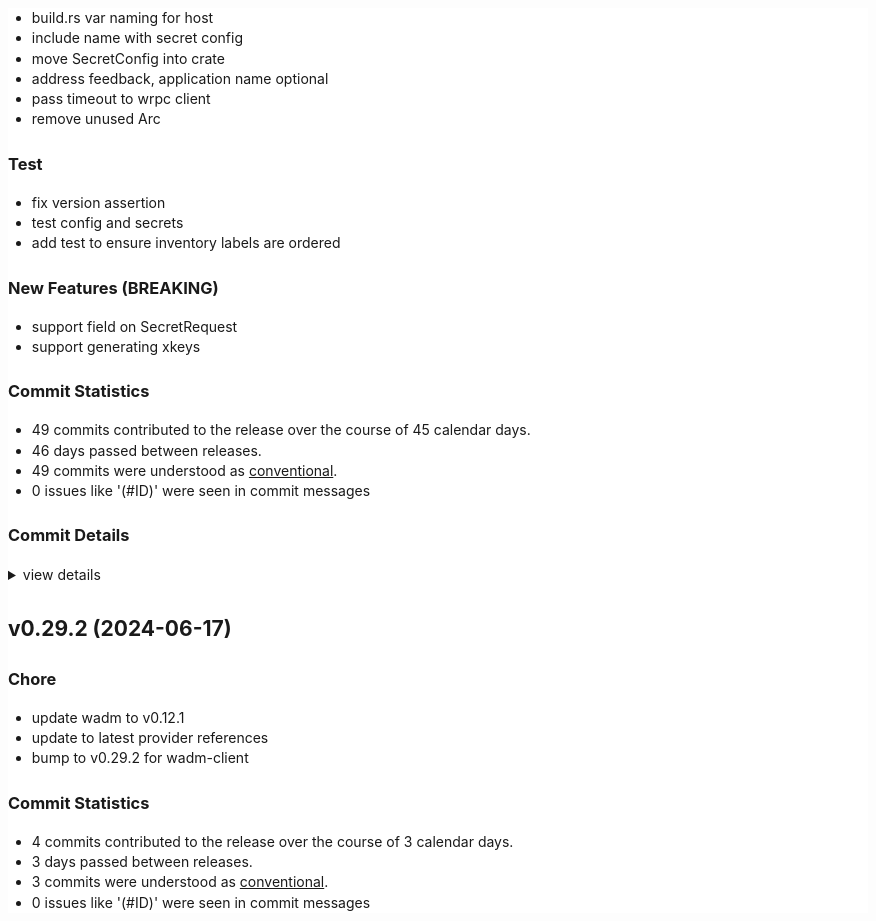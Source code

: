  - <csr-id-aa460011c243f363158f80952b386bb33992d3ea/> build.rs var naming for host
 - <csr-id-c666ef50fecc1ee248bf78d486a915ee077e3b4a/> include name with secret config
 - <csr-id-2ea22a28ca9fd1838fc03451f33d75690fc28f2a/> move SecretConfig into crate
 - <csr-id-b56982f437209ecaff4fa6946f8fe4c3068a62cd/> address feedback, application name optional
 - <csr-id-03f0ce7d5269c6230ae49812c7d3e71ab30310f9/> pass timeout to wrpc client
 - <csr-id-daed5047dd8b76f248d2d63c18d3f7ff3773f8f6/> remove unused Arc

### Test

 - <csr-id-176150022cc86e98f871a6fcd05df725bd9e3419/> fix version assertion
 - <csr-id-1346aa09cabc0418fba1e929c3f6eac6508ee533/> test config and secrets
 - <csr-id-1582729d2da6763217ab3106e56f2f2353ae4398/> add test to ensure inventory labels are ordered

### New Features (BREAKING)

 - <csr-id-918d4dd341e33d2a88ef5c7453f735d03b6198a4/> support field on SecretRequest
 - <csr-id-f027ce1a393f46fbf663277a11a1d81307af1267/> support generating xkeys

### Commit Statistics

<csr-read-only-do-not-edit/>

 - 49 commits contributed to the release over the course of 45 calendar days.
 - 46 days passed between releases.
 - 49 commits were understood as [conventional](https://www.conventionalcommits.org).
 - 0 issues like '(#ID)' were seen in commit messages

### Commit Details

<csr-read-only-do-not-edit/>

<details><summary>view details</summary></details>

## v0.29.2 (2024-06-17)

<csr-id-4100f5841caa80e23db787380e3e64748016e928/>
<csr-id-8e73b54804e290f24499397f0dd7fc54dbd83a01/>
<csr-id-353e0ca7761757fbd8f6e7b992d6aaa1d1fa15bd/>

### Chore

 - <csr-id-4100f5841caa80e23db787380e3e64748016e928/> update wadm to v0.12.1
 - <csr-id-8e73b54804e290f24499397f0dd7fc54dbd83a01/> update to latest provider references
 - <csr-id-353e0ca7761757fbd8f6e7b992d6aaa1d1fa15bd/> bump to v0.29.2 for wadm-client

### Commit Statistics

<csr-read-only-do-not-edit/>

 - 4 commits contributed to the release over the course of 3 calendar days.
 - 3 days passed between releases.
 - 3 commits were understood as [conventional](https://www.conventionalcommits.org).
 - 0 issues like '(#ID)' were seen in commit messages
